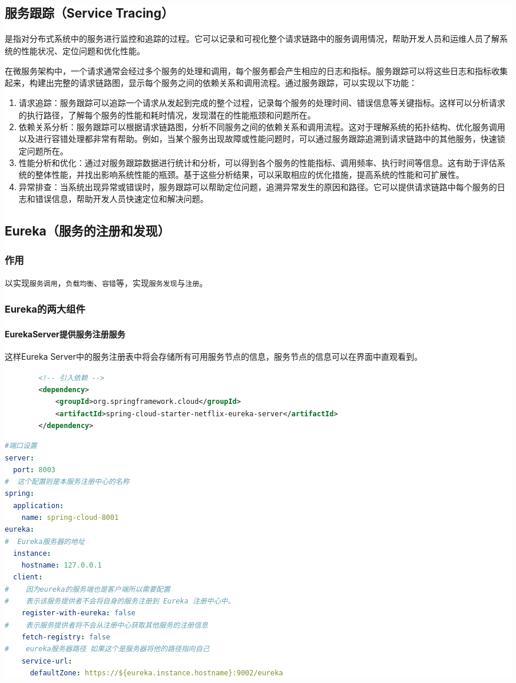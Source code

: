 ## 服务跟踪（Service Tracing）

是指对分布式系统中的服务进行监控和追踪的过程。它可以记录和可视化整个请求链路中的服务调用情况，帮助开发人员和运维人员了解系统的性能状况、定位问题和优化性能。

在微服务架构中，一个请求通常会经过多个服务的处理和调用，每个服务都会产生相应的日志和指标。服务跟踪可以将这些日志和指标收集起来，构建出完整的请求链路图，显示每个服务之间的依赖关系和调用流程。通过服务跟踪，可以实现以下功能：

1.  请求追踪：服务跟踪可以追踪一个请求从发起到完成的整个过程，记录每个服务的处理时间、错误信息等关键指标。这样可以分析请求的执行路径，了解每个服务的性能和耗时情况，发现潜在的性能瓶颈和问题所在。
2.  依赖关系分析：服务跟踪可以根据请求链路图，分析不同服务之间的依赖关系和调用流程。这对于理解系统的拓扑结构、优化服务调用以及进行容错处理都非常有帮助。例如，当某个服务出现故障或性能问题时，可以通过服务跟踪追溯到请求链路中的其他服务，快速锁定问题所在。
3.  性能分析和优化：通过对服务跟踪数据进行统计和分析，可以得到各个服务的性能指标、调用频率、执行时间等信息。这有助于评估系统的整体性能，并找出影响系统性能的瓶颈。基于这些分析结果，可以采取相应的优化措施，提高系统的性能和可扩展性。
4.  异常排查：当系统出现异常或错误时，服务跟踪可以帮助定位问题，追溯异常发生的原因和路径。它可以提供请求链路中每个服务的日志和错误信息，帮助开发人员快速定位和解决问题。

## Eureka（服务的注册和发现）

### 作用

以实现`服务调用`，`负载均衡`、`容错`等，实现`服务发现`与`注册`。

### Eureka的两大组件

#### **EurekaServer提供服务注册服务**

这样Eureka Server中的服务注册表中将会存储所有可用服务节点的信息，服务节点的信息可以在界面中直观看到。

```xml
        <!-- 引入依赖 -->
        <dependency>
            <groupId>org.springframework.cloud</groupId>
            <artifactId>spring-cloud-starter-netflix-eureka-server</artifactId>
        </dependency>

```

```yaml
#端口设置
server:
  port: 8003
#  这个配置则是本服务注册中心的名称
spring:
  application:
    name: spring-cloud-8001
eureka:
#  Eureka服务器的地址
  instance:
    hostname: 127.0.0.1
  client:
#    因为eureka的服务端也是客户端所以需要配置
#    表示该服务提供者不会将自身的服务注册到 Eureka 注册中心中。
    register-with-eureka: false
#    表示服务提供者将不会从注册中心获取其他服务的注册信息
    fetch-registry: false
#    eureka服务器路径 如果这个是服务器将他的路径指向自己
    service-url:
      defaultZone: https://${eureka.instance.hostname}:9002/eureka

```
